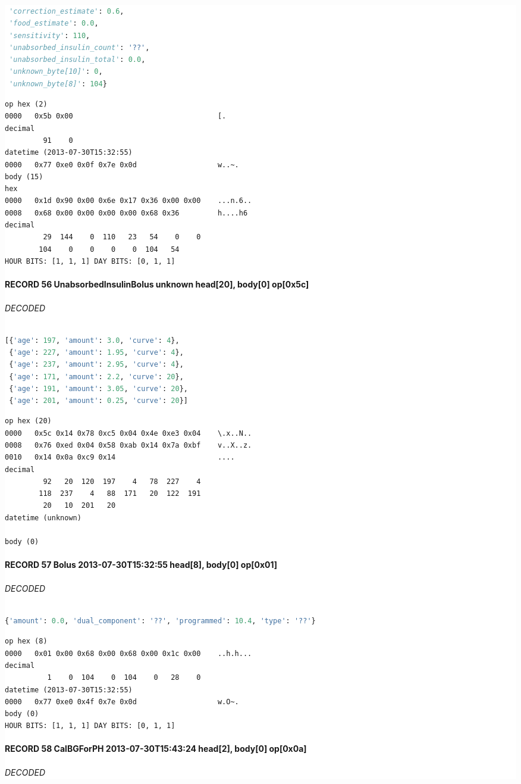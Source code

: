 ```python
 'correction_estimate': 0.6,
 'food_estimate': 0.0,
 'sensitivity': 110,
 'unabsorbed_insulin_count': '??',
 'unabsorbed_insulin_total': 0.0,
 'unknown_byte[10]': 0,
 'unknown_byte[8]': 104}
```
    op hex (2)
    0000   0x5b 0x00                                  [.
    decimal
             91    0
    datetime (2013-07-30T15:32:55)
    0000   0x77 0xe0 0x0f 0x7e 0x0d                   w..~.
    body (15)
    hex
    0000   0x1d 0x90 0x00 0x6e 0x17 0x36 0x00 0x00    ...n.6..
    0008   0x68 0x00 0x00 0x00 0x00 0x68 0x36         h....h6
    decimal
             29  144    0  110   23   54    0    0
            104    0    0    0    0  104   54
    HOUR BITS: [1, 1, 1] DAY BITS: [0, 1, 1]
#### RECORD 56 UnabsorbedInsulinBolus unknown head[20], body[0] op[0x5c]
###### DECODED
```python
[{'age': 197, 'amount': 3.0, 'curve': 4},
 {'age': 227, 'amount': 1.95, 'curve': 4},
 {'age': 237, 'amount': 2.95, 'curve': 4},
 {'age': 171, 'amount': 2.2, 'curve': 20},
 {'age': 191, 'amount': 3.05, 'curve': 20},
 {'age': 201, 'amount': 0.25, 'curve': 20}]
```
    op hex (20)
    0000   0x5c 0x14 0x78 0xc5 0x04 0x4e 0xe3 0x04    \.x..N..
    0008   0x76 0xed 0x04 0x58 0xab 0x14 0x7a 0xbf    v..X..z.
    0010   0x14 0x0a 0xc9 0x14                        ....
    decimal
             92   20  120  197    4   78  227    4
            118  237    4   88  171   20  122  191
             20   10  201   20
    datetime (unknown)

    body (0)

#### RECORD 57 Bolus 2013-07-30T15:32:55 head[8], body[0] op[0x01]
###### DECODED
```python
{'amount': 0.0, 'dual_component': '??', 'programmed': 10.4, 'type': '??'}
```
    op hex (8)
    0000   0x01 0x00 0x68 0x00 0x68 0x00 0x1c 0x00    ..h.h...
    decimal
              1    0  104    0  104    0   28    0
    datetime (2013-07-30T15:32:55)
    0000   0x77 0xe0 0x4f 0x7e 0x0d                   w.O~.
    body (0)
    HOUR BITS: [1, 1, 1] DAY BITS: [0, 1, 1]
#### RECORD 58 CalBGForPH 2013-07-30T15:43:24 head[2], body[0] op[0x0a]
###### DECODED
```python
```